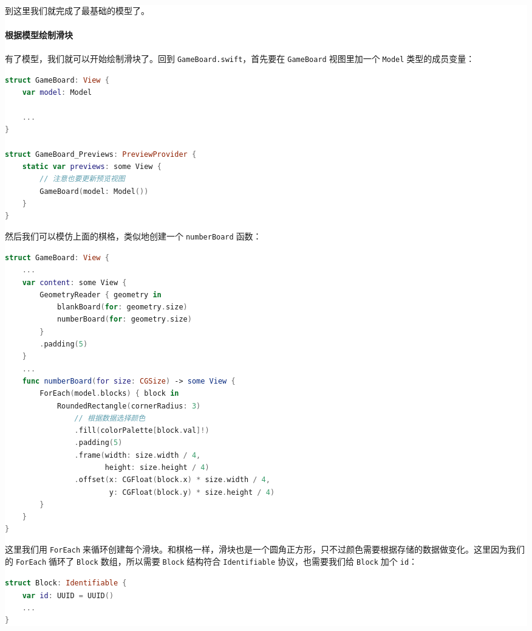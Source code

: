 到这里我们就完成了最基础的模型了。

#### 根据模型绘制滑块

有了模型，我们就可以开始绘制滑块了。回到 `GameBoard.swift`，首先要在 `GameBoard` 视图里加一个 `Model` 类型的成员变量：

```swift
struct GameBoard: View {
    var model: Model

    ...
}

struct GameBoard_Previews: PreviewProvider {
    static var previews: some View {
      	// 注意也要更新预览视图
        GameBoard(model: Model())
    }
}
```

然后我们可以模仿上面的棋格，类似地创建一个 `numberBoard` 函数：

```swift
struct GameBoard: View {
    ...
    var content: some View {
        GeometryReader { geometry in
            blankBoard(for: geometry.size)
            numberBoard(for: geometry.size)
        }
        .padding(5)
    }
    ...
    func numberBoard(for size: CGSize) -> some View {
        ForEach(model.blocks) { block in
            RoundedRectangle(cornerRadius: 3)
                // 根据数据选择颜色
                .fill(colorPalette[block.val]!)
                .padding(5)
                .frame(width: size.width / 4,
                       height: size.height / 4)
                .offset(x: CGFloat(block.x) * size.width / 4,
                        y: CGFloat(block.y) * size.height / 4)
        }
    }
}
```

这里我们用 `ForEach` 来循环创建每个滑块。和棋格一样，滑块也是一个圆角正方形，只不过颜色需要根据存储的数据做变化。这里因为我们的 `ForEach` 循环了 `Block` 数组，所以需要 `Block` 结构符合 `Identifiable` 协议，也需要我们给 `Block` 加个 `id`：

```swift
struct Block: Identifiable {
    var id: UUID = UUID()
    ...
}
```
